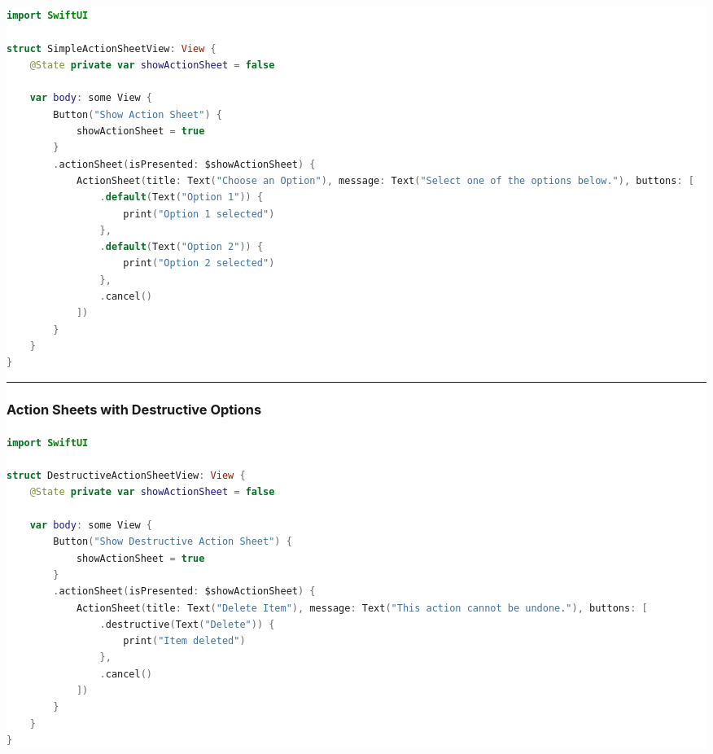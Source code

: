 ```swift
import SwiftUI

struct SimpleActionSheetView: View {
    @State private var showActionSheet = false

    var body: some View {
        Button("Show Action Sheet") {
            showActionSheet = true
        }
        .actionSheet(isPresented: $showActionSheet) {
            ActionSheet(title: Text("Choose an Option"), message: Text("Select one of the options below."), buttons: [
                .default(Text("Option 1")) {
                    print("Option 1 selected")
                },
                .default(Text("Option 2")) {
                    print("Option 2 selected")
                },
                .cancel()
            ])
        }
    }
}

```



---

### Action Sheets with Destructive Options

```swift
import SwiftUI

struct DestructiveActionSheetView: View {
    @State private var showActionSheet = false

    var body: some View {
        Button("Show Destructive Action Sheet") {
            showActionSheet = true
        }
        .actionSheet(isPresented: $showActionSheet) {
            ActionSheet(title: Text("Delete Item"), message: Text("This action cannot be undone."), buttons: [
                .destructive(Text("Delete")) {
                    print("Item deleted")
                },
                .cancel()
            ])
        }
    }
}

```
